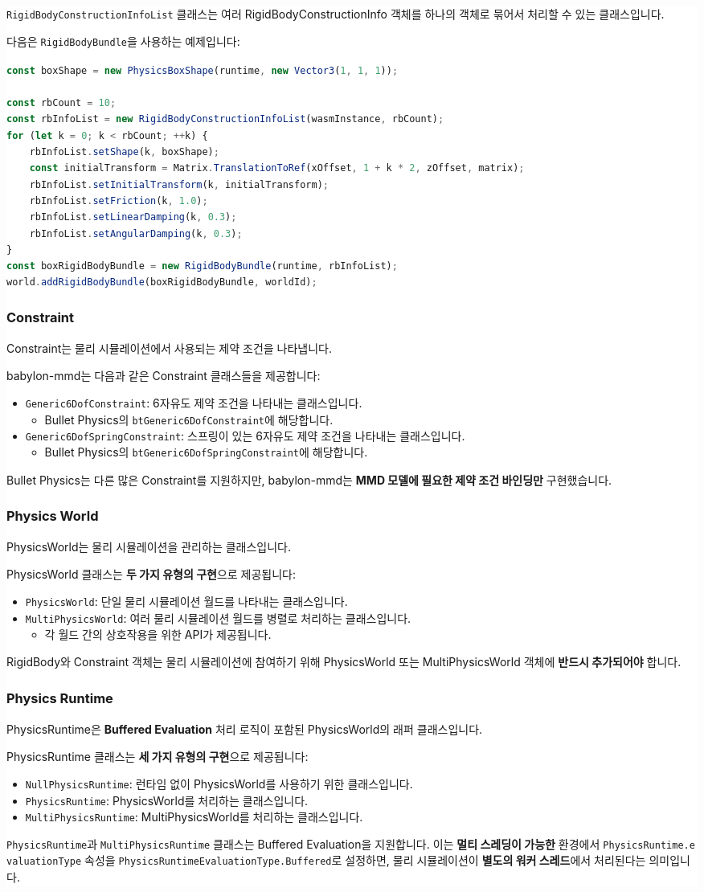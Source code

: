 `RigidBodyConstructionInfoList` 클래스는 여러 RigidBodyConstructionInfo 객체를 하나의 객체로 묶어서 처리할 수 있는 클래스입니다.

다음은 `RigidBodyBundle`을 사용하는 예제입니다:

```typescript
const boxShape = new PhysicsBoxShape(runtime, new Vector3(1, 1, 1));

const rbCount = 10;
const rbInfoList = new RigidBodyConstructionInfoList(wasmInstance, rbCount);
for (let k = 0; k < rbCount; ++k) {
    rbInfoList.setShape(k, boxShape);
    const initialTransform = Matrix.TranslationToRef(xOffset, 1 + k * 2, zOffset, matrix);
    rbInfoList.setInitialTransform(k, initialTransform);
    rbInfoList.setFriction(k, 1.0);
    rbInfoList.setLinearDamping(k, 0.3);
    rbInfoList.setAngularDamping(k, 0.3);
}
const boxRigidBodyBundle = new RigidBodyBundle(runtime, rbInfoList);
world.addRigidBodyBundle(boxRigidBodyBundle, worldId);
```

### Constraint

Constraint는 물리 시뮬레이션에서 사용되는 제약 조건을 나타냅니다.

babylon-mmd는 다음과 같은 Constraint 클래스들을 제공합니다:

- `Generic6DofConstraint`: 6자유도 제약 조건을 나타내는 클래스입니다.
  - Bullet Physics의 `btGeneric6DofConstraint`에 해당합니다.
- `Generic6DofSpringConstraint`: 스프링이 있는 6자유도 제약 조건을 나타내는 클래스입니다.
  - Bullet Physics의 `btGeneric6DofSpringConstraint`에 해당합니다.

Bullet Physics는 다른 많은 Constraint를 지원하지만, babylon-mmd는 **MMD 모델에 필요한 제약 조건 바인딩만** 구현했습니다.

### Physics World

PhysicsWorld는 물리 시뮬레이션을 관리하는 클래스입니다.

PhysicsWorld 클래스는 **두 가지 유형의 구현**으로 제공됩니다:
- `PhysicsWorld`: 단일 물리 시뮬레이션 월드를 나타내는 클래스입니다.
- `MultiPhysicsWorld`: 여러 물리 시뮬레이션 월드를 병렬로 처리하는 클래스입니다.
  - 각 월드 간의 상호작용을 위한 API가 제공됩니다.

RigidBody와 Constraint 객체는 물리 시뮬레이션에 참여하기 위해 PhysicsWorld 또는 MultiPhysicsWorld 객체에 **반드시 추가되어야** 합니다.

### Physics Runtime

PhysicsRuntime은 **Buffered Evaluation** 처리 로직이 포함된 PhysicsWorld의 래퍼 클래스입니다.

PhysicsRuntime 클래스는 **세 가지 유형의 구현**으로 제공됩니다:

- `NullPhysicsRuntime`: 런타임 없이 PhysicsWorld를 사용하기 위한 클래스입니다.
- `PhysicsRuntime`: PhysicsWorld를 처리하는 클래스입니다.
- `MultiPhysicsRuntime`: MultiPhysicsWorld를 처리하는 클래스입니다.

`PhysicsRuntime`과 `MultiPhysicsRuntime` 클래스는 Buffered Evaluation을 지원합니다. 이는 **멀티 스레딩이 가능한** 환경에서 `PhysicsRuntime.evaluationType` 속성을 `PhysicsRuntimeEvaluationType.Buffered`로 설정하면, 물리 시뮬레이션이 **별도의 워커 스레드**에서 처리된다는 의미입니다.
